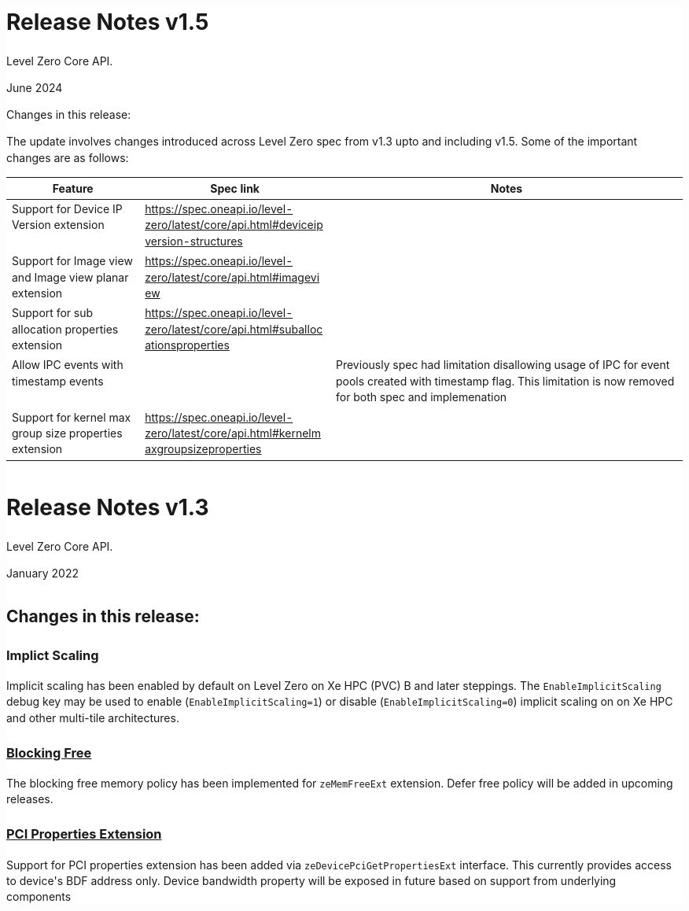 

# Release Notes v1.5

Level Zero Core API.

June 2024

Changes in this release:

The update involves changes introduced across Level Zero spec from v1.3 upto and including v1.5. Some of the important changes are as follows:

| Feature	| Spec link	| Notes |
| ------------------ | -------------------| ----------------------------- |
| Support for Device IP Version extension |	https://spec.oneapi.io/level-zero/latest/core/api.html#deviceipversion-structures | |	
| Support for Image view and Image view planar extension |	https://spec.oneapi.io/level-zero/latest/core/api.html#imageview | |	
| Support for sub allocation properties extension |	https://spec.oneapi.io/level-zero/latest/core/api.html#suballocationsproperties	| |
| Allow IPC events with timestamp events		| | Previously spec had limitation disallowing usage of IPC for event pools created with timestamp flag. This limitation is now removed for both spec and implemenation |
| Support for kernel max group size properties extension |	https://spec.oneapi.io/level-zero/latest/core/api.html#kernelmaxgroupsizeproperties	| |


# Release Notes v1.3

Level Zero Core API.

January 2022

## Changes in this release:

### Implict Scaling

Implicit scaling has been enabled by default on Level Zero on Xe HPC (PVC) B and later steppings. The `EnableImplicitScaling` debug key may be used to enable (`EnableImplicitScaling=1`) or disable (`EnableImplicitScaling=0`) implicit scaling on on Xe HPC and other multi-tile architectures.

### [Blocking Free](https://spec.oneapi.io/level-zero/latest/core/api.html#zememfreeext)

The blocking free memory policy has been implemented for `zeMemFreeExt` extension. Defer free policy will be added in upcoming releases.

### [PCI Properties Extension](https://spec.oneapi.io/level-zero/latest/core/EXT_PCIProperties.html#pci-properties-extension)

Support for PCI properties extension has been added via `zeDevicePciGetPropertiesExt` interface. This currently provides access to device's BDF address only. Device bandwidth property will be exposed in future based on support from underlying components

